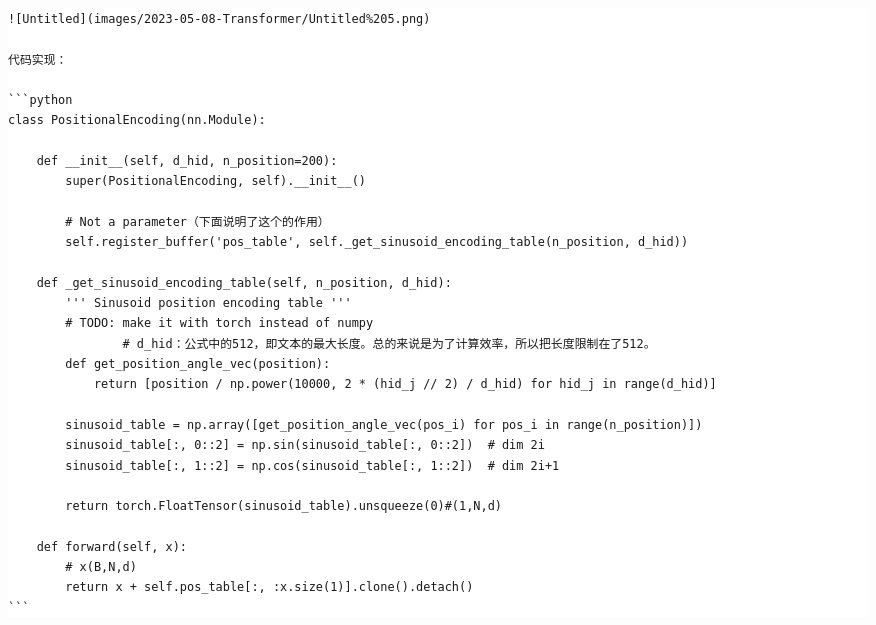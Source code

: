     ![Untitled](images/2023-05-08-Transformer/Untitled%205.png)
    
    代码实现：
    
    ```python
    class PositionalEncoding(nn.Module):
    
        def __init__(self, d_hid, n_position=200):
            super(PositionalEncoding, self).__init__()
    
            # Not a parameter（下面说明了这个的作用）
            self.register_buffer('pos_table', self._get_sinusoid_encoding_table(n_position, d_hid))
    
        def _get_sinusoid_encoding_table(self, n_position, d_hid):
            ''' Sinusoid position encoding table '''
            # TODO: make it with torch instead of numpy
    				# d_hid：公式中的512，即文本的最大长度。总的来说是为了计算效率，所以把长度限制在了512。
            def get_position_angle_vec(position):
                return [position / np.power(10000, 2 * (hid_j // 2) / d_hid) for hid_j in range(d_hid)]
    
            sinusoid_table = np.array([get_position_angle_vec(pos_i) for pos_i in range(n_position)])
            sinusoid_table[:, 0::2] = np.sin(sinusoid_table[:, 0::2])  # dim 2i
            sinusoid_table[:, 1::2] = np.cos(sinusoid_table[:, 1::2])  # dim 2i+1
    
            return torch.FloatTensor(sinusoid_table).unsqueeze(0)#(1,N,d)
    
        def forward(self, x):
            # x(B,N,d)
            return x + self.pos_table[:, :x.size(1)].clone().detach()
    ```
    